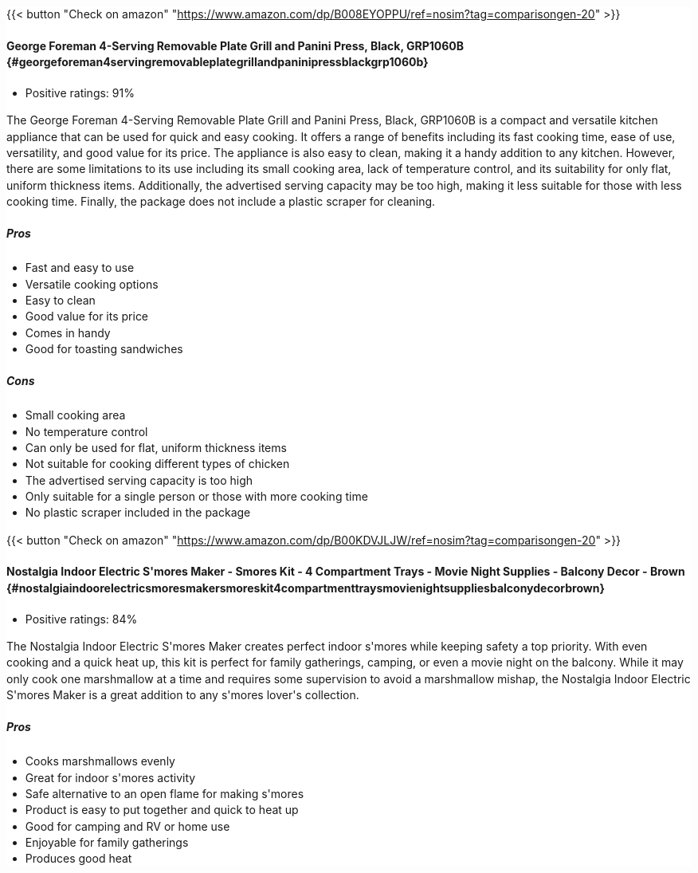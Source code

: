 {{< button "Check on amazon" "https://www.amazon.com/dp/B008EYOPPU/ref=nosim?tag=comparisongen-20" >}}

#### George Foreman 4-Serving Removable Plate Grill and Panini Press, Black, GRP1060B {#georgeforeman4servingremovableplategrillandpaninipressblackgrp1060b}



* Positive ratings: 91%

The George Foreman 4-Serving Removable Plate Grill and Panini Press, Black, GRP1060B is a compact and versatile kitchen appliance that can be used for quick and easy cooking. It offers a range of benefits including its fast cooking time, ease of use, versatility, and good value for its price. The appliance is also easy to clean, making it a handy addition to any kitchen. However, there are some limitations to its use including its small cooking area, lack of temperature control, and its suitability for only flat, uniform thickness items. Additionally, the advertised serving capacity may be too high, making it less suitable for those with less cooking time. Finally, the package does not include a plastic scraper for cleaning.

##### Pros
- Fast and easy to use
- Versatile cooking options
- Easy to clean
- Good value for its price
- Comes in handy
- Good for toasting sandwiches

##### Cons
- Small cooking area
- No temperature control
- Can only be used for flat, uniform thickness items
- Not suitable for cooking different types of chicken
- The advertised serving capacity is too high
- Only suitable for a single person or those with more cooking time
- No plastic scraper included in the package

{{< button "Check on amazon" "https://www.amazon.com/dp/B00KDVJLJW/ref=nosim?tag=comparisongen-20" >}}

#### Nostalgia Indoor Electric S'mores Maker - Smores Kit - 4 Compartment Trays - Movie Night Supplies - Balcony Decor - Brown {#nostalgiaindoorelectricsmoresmakersmoreskit4compartmenttraysmovienightsuppliesbalconydecorbrown}



* Positive ratings: 84%

The Nostalgia Indoor Electric S'mores Maker creates perfect indoor s'mores while keeping safety a top priority. With even cooking and a quick heat up, this kit is perfect for family gatherings, camping, or even a movie night on the balcony. While it may only cook one marshmallow at a time and requires some supervision to avoid a marshmallow mishap, the Nostalgia Indoor Electric S'mores Maker is a great addition to any s'mores lover's collection.

##### Pros
- Cooks marshmallows evenly
- Great for indoor s'mores activity
- Safe alternative to an open flame for making s'mores
- Product is easy to put together and quick to heat up
- Good for camping and RV or home use 
- Enjoyable for family gatherings
- Produces good heat
